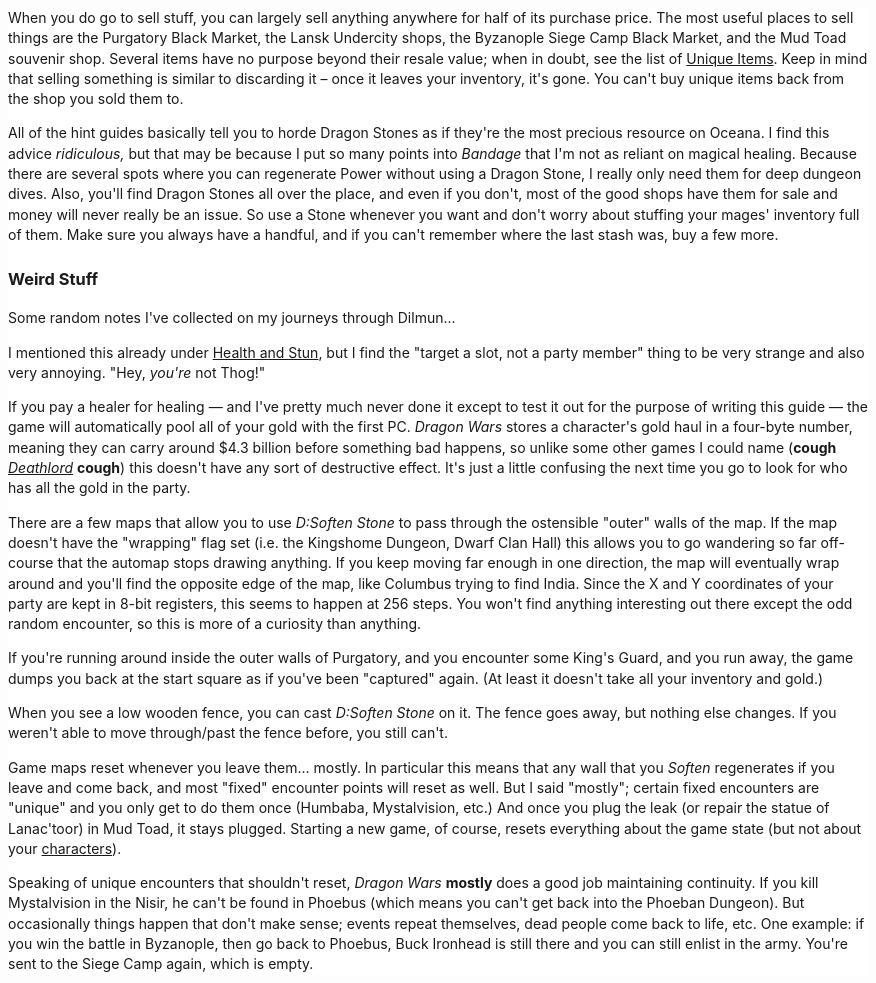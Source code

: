 When you do go to sell stuff, you can largely sell anything anywhere for half of its purchase price. The most useful places to sell things are the Purgatory Black Market, the Lansk Undercity shops, the Byzanople Siege Camp Black Market, and the Mud Toad souvenir shop. Several items have no purpose beyond their resale value; when in doubt, see the list of [Unique Items](things-and-stuff#unique-items). Keep in mind that selling something is similar to discarding it – once it leaves your inventory, it's gone. You can't buy unique items back from the shop you sold them to.

All of the hint guides basically tell you to horde Dragon Stones as if they're the most precious resource on Oceana. I find this advice *ridiculous,* but that may be because I put so many points into *Bandage* that I'm not as reliant on magical healing. Because there are several spots where you can regenerate Power without using a Dragon Stone, I really only need them for deep dungeon dives. Also, you'll find Dragon Stones all over the place, and even if you don't, most of the good shops have them for sale and money will never really be an issue. So use a Stone whenever you want and don't worry about stuffing your mages' inventory full of them. Make sure you always have a handful, and if you can't remember where the last stash was, buy a few more.

### Weird Stuff

Some random notes I've collected on my journeys through Dilmun...

I mentioned this already under [Health and Stun](#health-and-stun), but I find the "target a slot, not a party member" thing to be very strange and also very annoying. "Hey, *you're* not Thog!"

If you pay a healer for healing — and I've pretty much never done it except to test it out for the purpose of writing this guide — the game will automatically pool all of your gold with the first PC. *Dragon Wars* stores a character's gold haul in a four-byte number, meaning they can carry around $4.3 billion before something bad happens, so unlike some other games I could name (**cough** *[Deathlord](../deathlord/walkthrough.md)* **cough**) this doesn't have any sort of destructive effect. It's just a little confusing the next time you go to look for who has all the gold in the party.

There are a few maps that allow you to use *D:Soften Stone* to pass through the ostensible "outer" walls of the map. If the map doesn't have the "wrapping" flag set (i.e. the Kingshome Dungeon, Dwarf Clan Hall) this allows you to go wandering so far off-course that the automap stops drawing anything. If you keep moving far enough in one direction, the map will eventually wrap around and you'll find the opposite edge of the map, like Columbus trying to find India. Since the X and Y coordinates of your party are kept in 8-bit registers, this seems to happen at 256 steps. You won't find anything interesting out there except the odd random encounter, so this is more of a curiosity than anything.

If you're running around inside the outer walls of Purgatory, and you encounter some King's Guard, and you run away, the game dumps you back at the start square as if you've been "captured" again. (At least it doesn't take all your inventory and gold.)

When you see a low wooden fence, you can cast *D:Soften Stone* on it. The fence goes away, but nothing else changes. If you weren't able to move through/past the fence before, you still can't.

Game maps reset whenever you leave them... mostly. In particular this means that any wall that you *Soften* regenerates if you leave and come back, and most "fixed" encounter points will reset as well. But I said "mostly"; certain fixed encounters are "unique" and you only get to do them once (Humbaba, Mystalvision, etc.) And once you plug the leak (or repair the statue of Lanac'toor) in Mud Toad, it stays plugged. Starting a new game, of course, resets everything about the game state (but not about your [characters](#appendices)).

Speaking of unique encounters that shouldn't reset, *Dragon Wars* **mostly** does a good job maintaining continuity. If you kill Mystalvision in the Nisir, he can't be found in Phoebus (which means you can't get back into the Phoeban Dungeon). But occasionally things happen that don't make sense; events repeat themselves, dead people come back to life, etc. One example: if you win the battle in Byzanople, then go back to Phoebus, Buck Ironhead is still there and you can still enlist in the army. You're sent to the Siege Camp again, which is empty.
